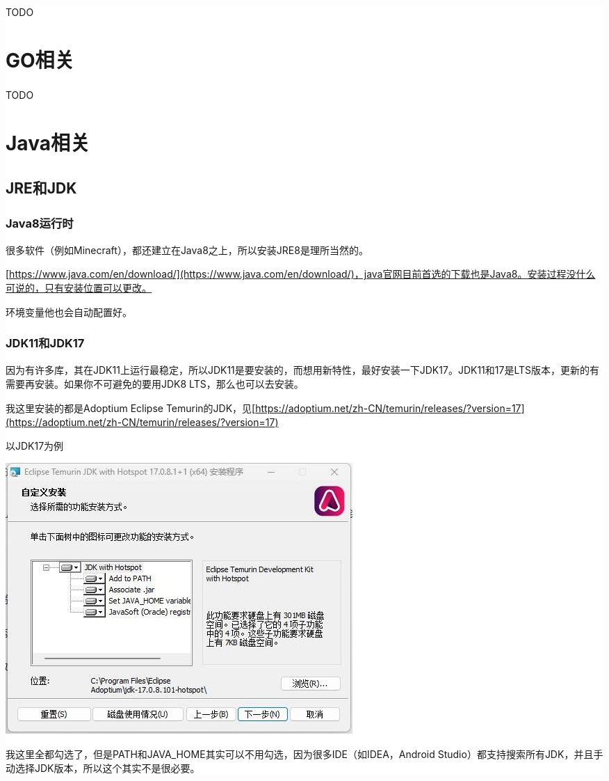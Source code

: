 TODO

# GO相关

TODO

# Java相关

## JRE和JDK

### Java8运行时

很多软件（例如Minecraft），都还建立在Java8之上，所以安装JRE8是理所当然的。

[https://www.java.com/en/download/](https://www.java.com/en/download/)，java官网目前首选的下载也是Java8。安装过程没什么可说的，只有安装位置可以更改。

环境变量他也会自动配置好。

### JDK11和JDK17

因为有许多库，其在JDK11上运行最稳定，所以JDK11是要安装的，而想用新特性，最好安装一下JDK17。JDK11和17是LTS版本，更新的有需要再安装。如果你不可避免的要用JDK8 LTS，那么也可以去安装。

我这里安装的都是Adoptium Eclipse Temurin的JDK，见[https://adoptium.net/zh-CN/temurin/releases/?version=17](https://adoptium.net/zh-CN/temurin/releases/?version=17)

以JDK17为例

![5.jpg](5.jpg)

我这里全都勾选了，但是PATH和JAVA_HOME其实可以不用勾选，因为很多IDE（如IDEA，Android Studio）都支持搜索所有JDK，并且手动选择JDK版本，所以这个其实不是很必要。
